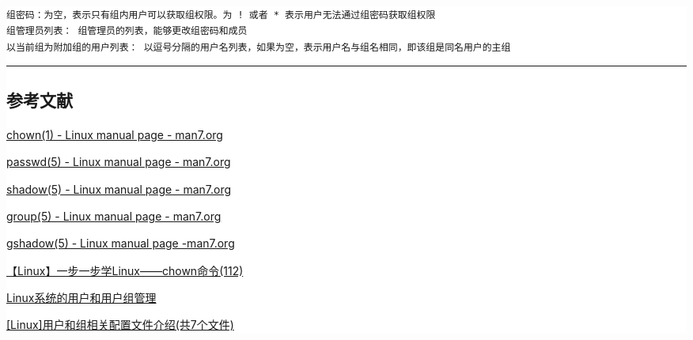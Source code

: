```
组密码：为空，表示只有组内用户可以获取组权限。为 ! 或者 * 表示用户无法通过组密码获取组权限
组管理员列表： 组管理员的列表，能够更改组密码和成员
以当前组为附加组的用户列表： 以逗号分隔的用户名列表，如果为空，表示用户名与组名相同，即该组是同名用户的主组
```

---
## 参考文献
[chown(1) - Linux manual page - man7.org](https://man7.org/linux/man-pages/man1/chown.1.html)

[passwd(5) - Linux manual page - man7.org](http://man7.org/linux/man-pages/man5/passwd.5.html)

[shadow(5) - Linux manual page - man7.org](http://man7.org/linux/man-pages/man5/shadow.5.html)

[group(5) - Linux manual page - man7.org](http://man7.org/linux/man-pages/man5/group.5.html)

[gshadow(5) - Linux manual page -man7.org](http://man7.org/linux/man-pages/man5/gshadow.5.html)

[【Linux】一步一步学Linux——chown命令(112)](https://blog.csdn.net/dengjin20104042056/article/details/98666179)

[Linux系统的用户和用户组管理](https://www.cnblogs.com/zhongguiyao/p/9165917.html)

[[Linux]用户和组相关配置文件介绍(共7个文件)](https://blog.csdn.net/humanking7/article/details/84001125#11__etcpasswd__17_24)

<Vssue title="chown" />
